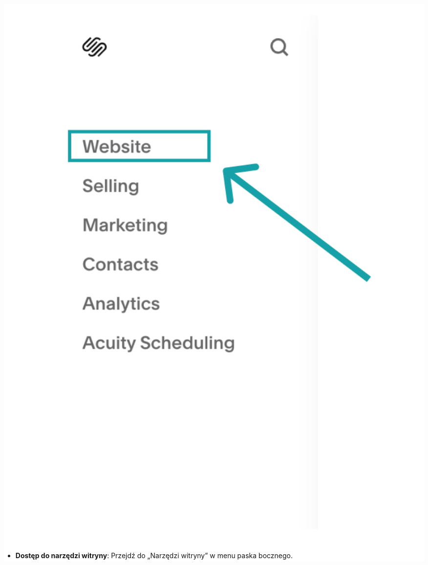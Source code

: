   <img width="100%"  style="border-radius: 0.4rem" src="/images/blog/90-whatsapp-squarespace-customer-service/squarespace-integration-step1.png" alt="Przejdź do narzędzia witryny i kliknij menu paska bocznego.">

- **Dostęp do narzędzi witryny**: Przejdź do „Narzędzi witryny” w menu paska bocznego.
